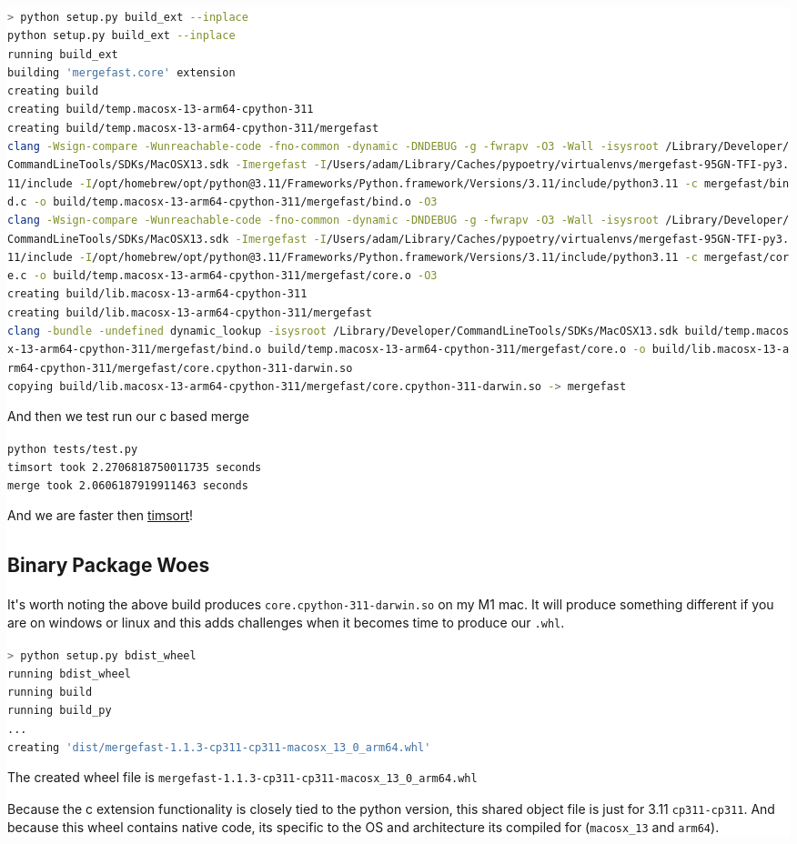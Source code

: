 ~~~{.bash caption=">_"}
> python setup.py build_ext --inplace
python setup.py build_ext --inplace
running build_ext
building 'mergefast.core' extension
creating build
creating build/temp.macosx-13-arm64-cpython-311
creating build/temp.macosx-13-arm64-cpython-311/mergefast
clang -Wsign-compare -Wunreachable-code -fno-common -dynamic -DNDEBUG -g -fwrapv -O3 -Wall -isysroot /Library/Developer/CommandLineTools/SDKs/MacOSX13.sdk -Imergefast -I/Users/adam/Library/Caches/pypoetry/virtualenvs/mergefast-95GN-TFI-py3.11/include -I/opt/homebrew/opt/python@3.11/Frameworks/Python.framework/Versions/3.11/include/python3.11 -c mergefast/bind.c -o build/temp.macosx-13-arm64-cpython-311/mergefast/bind.o -O3
clang -Wsign-compare -Wunreachable-code -fno-common -dynamic -DNDEBUG -g -fwrapv -O3 -Wall -isysroot /Library/Developer/CommandLineTools/SDKs/MacOSX13.sdk -Imergefast -I/Users/adam/Library/Caches/pypoetry/virtualenvs/mergefast-95GN-TFI-py3.11/include -I/opt/homebrew/opt/python@3.11/Frameworks/Python.framework/Versions/3.11/include/python3.11 -c mergefast/core.c -o build/temp.macosx-13-arm64-cpython-311/mergefast/core.o -O3
creating build/lib.macosx-13-arm64-cpython-311
creating build/lib.macosx-13-arm64-cpython-311/mergefast
clang -bundle -undefined dynamic_lookup -isysroot /Library/Developer/CommandLineTools/SDKs/MacOSX13.sdk build/temp.macosx-13-arm64-cpython-311/mergefast/bind.o build/temp.macosx-13-arm64-cpython-311/mergefast/core.o -o build/lib.macosx-13-arm64-cpython-311/mergefast/core.cpython-311-darwin.so
copying build/lib.macosx-13-arm64-cpython-311/mergefast/core.cpython-311-darwin.so -> mergefast
~~~

And then we test run our c based merge

~~~{.bash caption=">_"}
python tests/test.py
timsort took 2.2706818750011735 seconds
merge took 2.0606187919911463 seconds
~~~

And we are faster then [timsort](/blog/python-timsort-merge)!

## Binary Package Woes

It's worth noting the above build produces `core.cpython-311-darwin.so` on my M1 mac. It will produce something different if you are on windows or linux and this adds challenges when it becomes time to produce our `.whl`.

~~~{.bash caption=">_"}
> python setup.py bdist_wheel
running bdist_wheel
running build
running build_py
...
creating 'dist/mergefast-1.1.3-cp311-cp311-macosx_13_0_arm64.whl'
~~~

The created wheel file is `mergefast-1.1.3-cp311-cp311-macosx_13_0_arm64.whl`

Because the c extension functionality is closely tied to the python version, this shared object file is just for 3.11 `cp311-cp311`. And because this wheel contains native code, its specific to the OS and architecture its compiled for (`macosx_13` and `arm64`).
